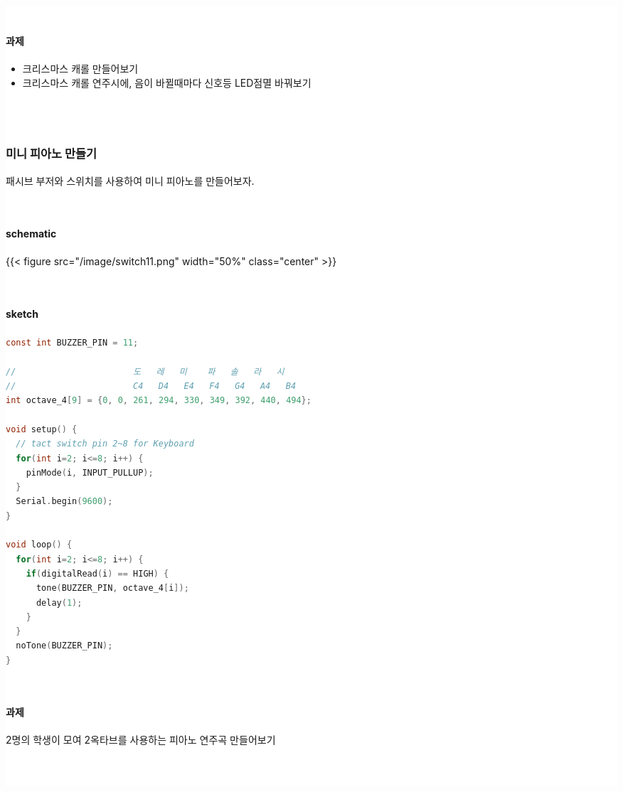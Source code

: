 <br>

#### 과제

* 크리스마스 캐롤 만들어보기
* 크리스마스 캐롤 연주시에, 음이 바뀔때마다 신호등 LED점멸 바꿔보기

<br>

<br>

### 미니 피아노 만들기

패시브 부저와 스위치를 사용하여 미니 피아노를 만들어보자.

<br>

#### schematic

{{< figure src="/image/switch11.png" width="50%" class="center" >}}

<br>

#### sketch

```C
const int BUZZER_PIN = 11;

//                       도   레   미    파   솔   라   시
//                       C4   D4   E4   F4   G4   A4   B4
int octave_4[9] = {0, 0, 261, 294, 330, 349, 392, 440, 494};

void setup() {
  // tact switch pin 2~8 for Keyboard
  for(int i=2; i<=8; i++) {
    pinMode(i, INPUT_PULLUP);
  }
  Serial.begin(9600);
}

void loop() {
  for(int i=2; i<=8; i++) {
    if(digitalRead(i) == HIGH) {
      tone(BUZZER_PIN, octave_4[i]);
      delay(1);
    }
  }  
  noTone(BUZZER_PIN);
}
```

<br>

#### 과제

2명의 학생이 모여 2옥타브를 사용하는 피아노 연주곡 만들어보기

<br>

<br>
